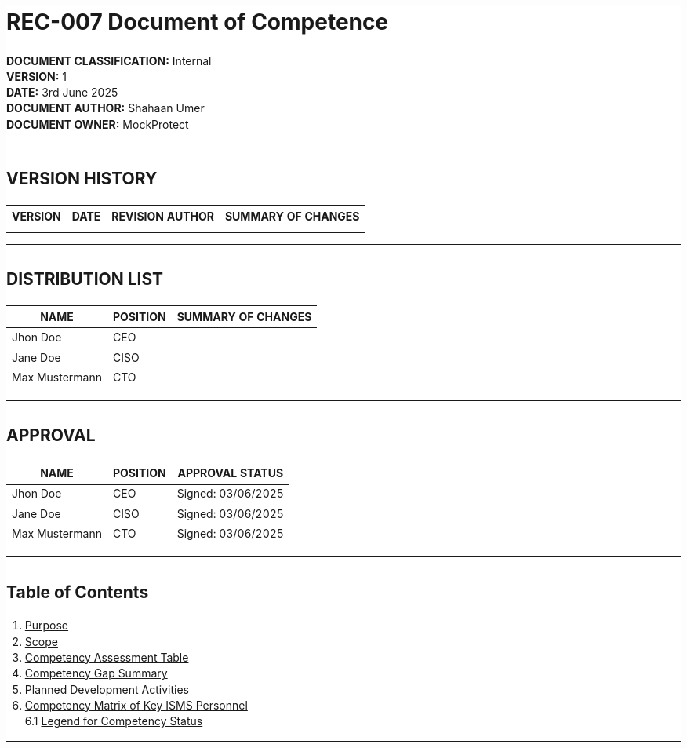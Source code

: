 # REC-007 Document of Competence

**DOCUMENT CLASSIFICATION:** Internal  
**VERSION:** 1  
**DATE:** 3rd June 2025  
**DOCUMENT AUTHOR:** Shahaan Umer  
**DOCUMENT OWNER:** MockProtect  

---

## VERSION HISTORY

| VERSION | DATE | REVISION AUTHOR | SUMMARY OF CHANGES |
|---------|------|-----------------|--------------------|
|         |      |                 |                    |

---

## DISTRIBUTION LIST

| NAME            | POSITION | SUMMARY OF CHANGES |
|-----------------|----------|--------------------|
| Jhon Doe        | CEO      |                    |
| Jane Doe        | CISO     |                    |
| Max Mustermann  | CTO      |                    |

---

## APPROVAL

| NAME            | POSITION | APPROVAL STATUS         |
|-----------------|----------|------------------------|
| Jhon Doe        | CEO      | Signed: 03/06/2025     |
| Jane Doe        | CISO     | Signed: 03/06/2025     |
| Max Mustermann  | CTO      | Signed: 03/06/2025     |

---

## Table of Contents

1. [Purpose](#1-purpose)  
2. [Scope](#2-scope)  
3. [Competency Assessment Table](#3-competency-assessment-table)  
4. [Competency Gap Summary](#4-competency-gap-summary)  
5. [Planned Development Activities](#5-planned-development-activities)  
6. [Competency Matrix of Key ISMS Personnel](#6-competency-matrix-of-key-isms-personnel)  
6.1 [Legend for Competency Status](#61-legend-for-competency-status)  

---